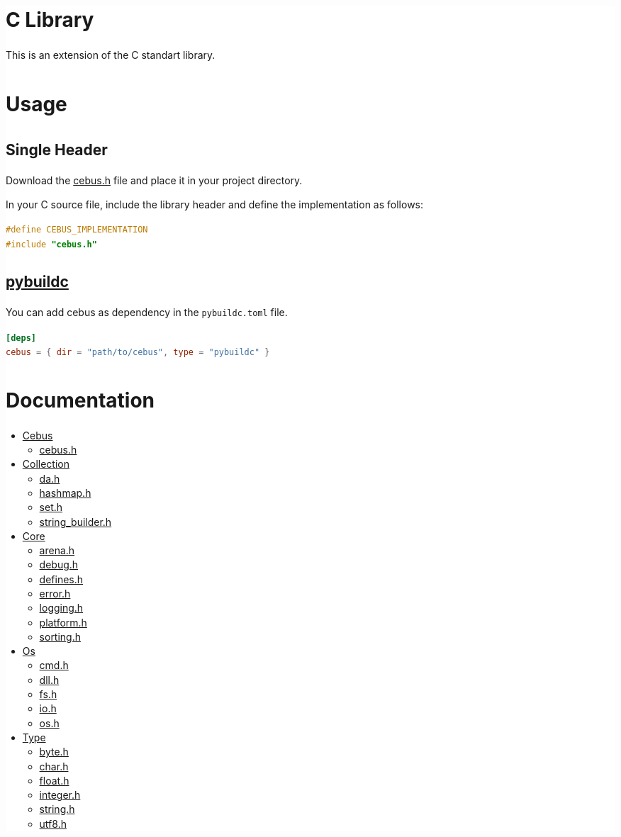 # C Library 

This is an extension of the C standart library. 

# Usage
## Single Header

Download the [cebus.h](https://raw.githubusercontent.com/Code-Nycticebus/cebus/main/cebus.h) file and place it in your project directory.

In your C source file, include the library header and define the implementation as follows:
```c
#define CEBUS_IMPLEMENTATION
#include "cebus.h"
```

## [pybuildc](https://github.com/Code-Nycticebus/pybuildc)

You can add cebus as dependency in the `pybuildc.toml` file.
```toml
[deps]
cebus = { dir = "path/to/cebus", type = "pybuildc" }
```

# Documentation


- [Cebus](#Cebus)
   - [cebus.h](#cebush)
- [Collection](#Collection)
   - [da.h](#dah)
   - [hashmap.h](#hashmaph)
   - [set.h](#seth)
   - [string_builder.h](#string_builderh)
- [Core](#Core)
   - [arena.h](#arenah)
   - [debug.h](#debugh)
   - [defines.h](#definesh)
   - [error.h](#errorh)
   - [logging.h](#loggingh)
   - [platform.h](#platformh)
   - [sorting.h](#sortingh)
- [Os](#Os)
   - [cmd.h](#cmdh)
   - [dll.h](#dllh)
   - [fs.h](#fsh)
   - [io.h](#ioh)
   - [os.h](#osh)
- [Type](#Type)
   - [byte.h](#byteh)
   - [char.h](#charh)
   - [float.h](#floath)
   - [integer.h](#integerh)
   - [string.h](#stringh)
   - [utf8.h](#utf8h)

